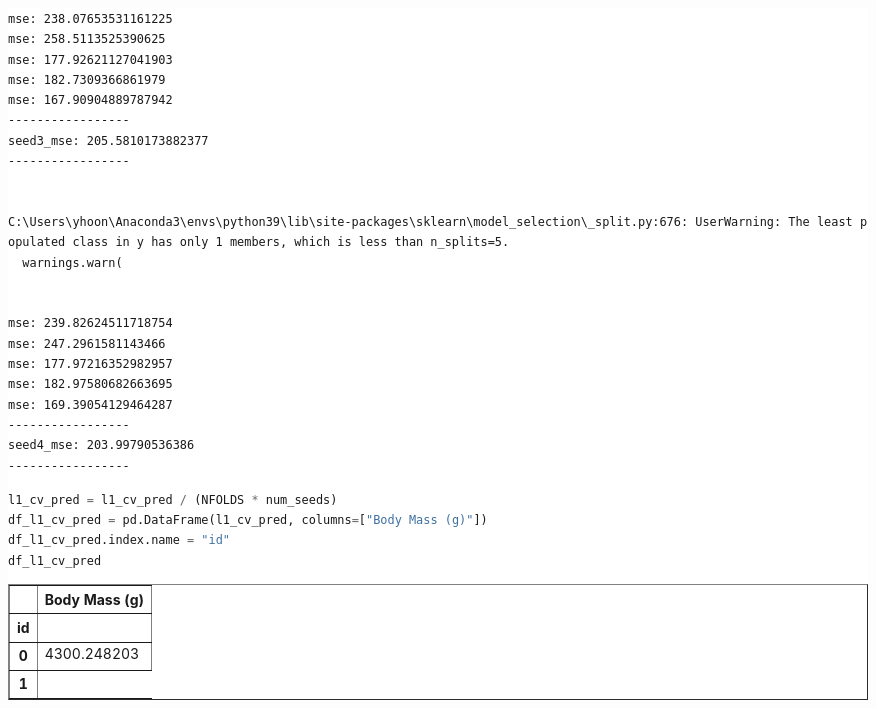 
    mse: 238.07653531161225
    mse: 258.5113525390625
    mse: 177.92621127041903
    mse: 182.7309366861979
    mse: 167.90904889787942
    -----------------
    seed3_mse: 205.5810173882377
    -----------------
    

    C:\Users\yhoon\Anaconda3\envs\python39\lib\site-packages\sklearn\model_selection\_split.py:676: UserWarning: The least populated class in y has only 1 members, which is less than n_splits=5.
      warnings.warn(
    

    mse: 239.82624511718754
    mse: 247.2961581143466
    mse: 177.97216352982957
    mse: 182.97580682663695
    mse: 169.39054129464287
    -----------------
    seed4_mse: 203.99790536386
    -----------------
    


```python
l1_cv_pred = l1_cv_pred / (NFOLDS * num_seeds)
df_l1_cv_pred = pd.DataFrame(l1_cv_pred, columns=["Body Mass (g)"])
df_l1_cv_pred.index.name = "id"
df_l1_cv_pred
```




<div>
<style scoped>
    .dataframe tbody tr th:only-of-type {
        vertical-align: middle;
    }

    .dataframe tbody tr th {
        vertical-align: top;
    }

    .dataframe thead th {
        text-align: right;
    }
</style>
<table border="1" class="dataframe">
  <thead>
    <tr style="text-align: right;">
      <th></th>
      <th>Body Mass (g)</th>
    </tr>
    <tr>
      <th>id</th>
      <th></th>
    </tr>
  </thead>
  <tbody>
    <tr>
      <th>0</th>
      <td>4300.248203</td>
    </tr>
    <tr>
      <th>1</th>